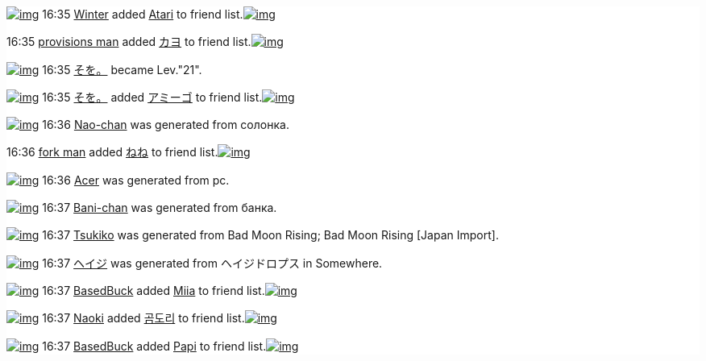 [![img](http://img560.imageshack.us/img560/2991/y9g8.jpg)](http://www.barcodekanojo.com/user/436597/Winter) 16:35 [Winter](http://www.barcodekanojo.com/user/436597/Winter) added [Atari](http://www.barcodekanojo.com/kanojo/2404321/Atari) to friend list.[![img](http://kacdn09.appspot.com/5027662141587456/04395.png)](http://www.barcodekanojo.com/kanojo/2404321/Atari)

16:35 [provisions man](http://www.barcodekanojo.com/user/437285/provisions%20man) added [カヨ](http://www.barcodekanojo.com/kanojo/2673141/%E3%82%AB%E3%83%A8) to friend list.[![img](http://kacdn04.appspot.com/5501508435050496/645d.png)](http://www.barcodekanojo.com/kanojo/2673141/%E3%82%AB%E3%83%A8)

[![img](http://kacdn06.appspot.com/5443207743668224/23a6.jpg)](http://www.barcodekanojo.com/user/426956/%E3%81%9D%E3%82%92%E3%80%82) 16:35 [そを。](http://www.barcodekanojo.com/user/426956/%E3%81%9D%E3%82%92%E3%80%82) became Lev."21".

[![img](http://kacdn06.appspot.com/5443207743668224/23a6.jpg)](http://www.barcodekanojo.com/user/426956/%E3%81%9D%E3%82%92%E3%80%82) 16:35 [そを。](http://www.barcodekanojo.com/user/426956/%E3%81%9D%E3%82%92%E3%80%82) added [アミーゴ](http://www.barcodekanojo.com/kanojo/2589792/%E3%82%A2%E3%83%9F%E3%83%BC%E3%82%B4) to friend list.[![img](http://kacdn03.appspot.com/5196224307134464/297f.png)](http://www.barcodekanojo.com/kanojo/2589792/%E3%82%A2%E3%83%9F%E3%83%BC%E3%82%B4)

[![img](http://kacdn05.appspot.com/5041912574640128/81d18.png)](http://www.barcodekanojo.com/kanojo/2786898/Nao-chan) 16:36 [Nao-chan](http://www.barcodekanojo.com/kanojo/2786898/Nao-chan) was generated from солонка.

16:36 [fork man](http://www.barcodekanojo.com/user/438001/fork%20man) added [ねね](http://www.barcodekanojo.com/kanojo/17290/%E3%81%AD%E3%81%AD) to friend list.[![img](http://kacdn04.appspot.com/5742562535014400/9283.png)](http://www.barcodekanojo.com/kanojo/17290/%E3%81%AD%E3%81%AD)

[![img](http://kacdn08.appspot.com/5958128688431104/ee140.png)](http://www.barcodekanojo.com/kanojo/2786899/Acer) 16:36 [Acer](http://www.barcodekanojo.com/kanojo/2786899/Acer) was generated from pc.

[![img](http://kacdn04.appspot.com/5743494677135360/95fc.png)](http://www.barcodekanojo.com/kanojo/2786900/Bani-chan) 16:37 [Bani-chan](http://www.barcodekanojo.com/kanojo/2786900/Bani-chan) was generated from банка.

[![img](http://kacdn01.appspot.com/5667777356496896/076a0.png)](http://www.barcodekanojo.com/kanojo/2786901/Tsukiko) 16:37 [Tsukiko](http://www.barcodekanojo.com/kanojo/2786901/Tsukiko) was generated from Bad Moon Rising; Bad Moon Rising [Japan Import].

[![img](http://kacdn01.appspot.com/6321258509631488/1a24.png)](http://www.barcodekanojo.com/kanojo/2786902/%E3%83%98%E3%82%A4%E3%82%B8) 16:37 [ヘイジ](http://www.barcodekanojo.com/kanojo/2786902/%E3%83%98%E3%82%A4%E3%82%B8) was generated from ヘイジドロプス in Somewhere.

[![img](http://kacdn02.appspot.com/4948669908385792/43f8.jpg)](http://www.barcodekanojo.com/user/435020/BasedBuck) 16:37 [BasedBuck](http://www.barcodekanojo.com/user/435020/BasedBuck) added [Miia](http://www.barcodekanojo.com/kanojo/2604538/Miia) to friend list.[![img](http://kacdn06.appspot.com/6163740315615232/aa3cf.png)](http://www.barcodekanojo.com/kanojo/2604538/Miia)

[![img](http://img690.imageshack.us/img690/3388/nvrv.jpg)](http://www.barcodekanojo.com/user/419634/Naoki) 16:37 [Naoki](http://www.barcodekanojo.com/user/419634/Naoki) added [곰도리](http://www.barcodekanojo.com/kanojo/2578500/%EA%B3%B0%EB%8F%84%EB%A6%AC) to friend list.[![img](http://kacdn02.appspot.com/6735520453361664/1282.png)](http://www.barcodekanojo.com/kanojo/2578500/%EA%B3%B0%EB%8F%84%EB%A6%AC)

[![img](http://kacdn02.appspot.com/4948669908385792/43f8.jpg)](http://www.barcodekanojo.com/user/435020/BasedBuck) 16:37 [BasedBuck](http://www.barcodekanojo.com/user/435020/BasedBuck) added [Papi](http://www.barcodekanojo.com/kanojo/2747540/Papi) to friend list.[![img](http://kacdn01.appspot.com/4946497728675840/bd3ad.png)](http://www.barcodekanojo.com/kanojo/2747540/Papi)
